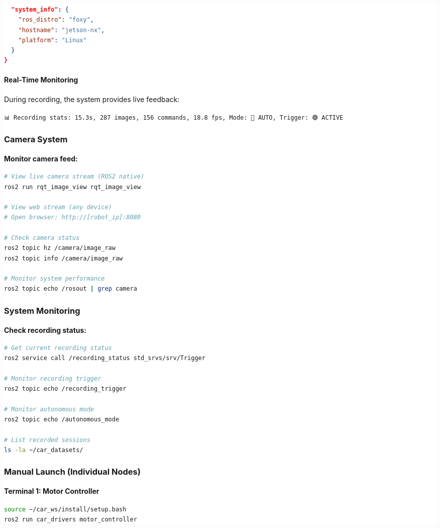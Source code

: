 ```json
  "system_info": {
    "ros_distro": "foxy",
    "hostname": "jetson-nx",
    "platform": "Linux"
  }
}
```

#### Real-Time Monitoring

During recording, the system provides live feedback:
```
📊 Recording stats: 15.3s, 287 images, 156 commands, 18.8 fps, Mode: 🤖 AUTO, Trigger: 🟢 ACTIVE
```

### Camera System

**Monitor camera feed:**
```bash
# View live camera stream (ROS2 native)
ros2 run rqt_image_view rqt_image_view

# View web stream (any device)
# Open browser: http://[robot_ip]:8080

# Check camera status
ros2 topic hz /camera/image_raw
ros2 topic info /camera/image_raw

# Monitor system performance
ros2 topic echo /rosout | grep camera
```

### System Monitoring

**Check recording status:**
```bash
# Get current recording status
ros2 service call /recording_status std_srvs/srv/Trigger

# Monitor recording trigger
ros2 topic echo /recording_trigger

# Monitor autonomous mode
ros2 topic echo /autonomous_mode

# List recorded sessions
ls -la ~/car_datasets/
```

### Manual Launch (Individual Nodes)

**Terminal 1: Motor Controller**
```bash
source ~/car_ws/install/setup.bash
ros2 run car_drivers motor_controller
```
